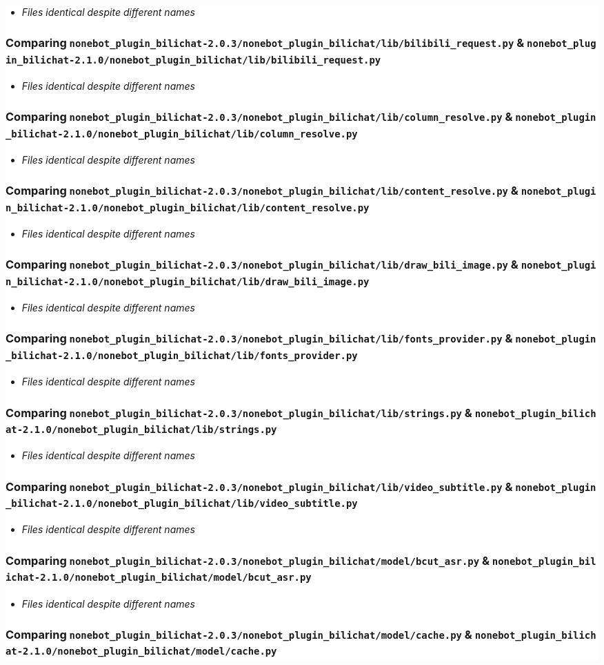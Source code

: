  * *Files identical despite different names*

### Comparing `nonebot_plugin_bilichat-2.0.3/nonebot_plugin_bilichat/lib/bilibili_request.py` & `nonebot_plugin_bilichat-2.1.0/nonebot_plugin_bilichat/lib/bilibili_request.py`

 * *Files identical despite different names*

### Comparing `nonebot_plugin_bilichat-2.0.3/nonebot_plugin_bilichat/lib/column_resolve.py` & `nonebot_plugin_bilichat-2.1.0/nonebot_plugin_bilichat/lib/column_resolve.py`

 * *Files identical despite different names*

### Comparing `nonebot_plugin_bilichat-2.0.3/nonebot_plugin_bilichat/lib/content_resolve.py` & `nonebot_plugin_bilichat-2.1.0/nonebot_plugin_bilichat/lib/content_resolve.py`

 * *Files identical despite different names*

### Comparing `nonebot_plugin_bilichat-2.0.3/nonebot_plugin_bilichat/lib/draw_bili_image.py` & `nonebot_plugin_bilichat-2.1.0/nonebot_plugin_bilichat/lib/draw_bili_image.py`

 * *Files identical despite different names*

### Comparing `nonebot_plugin_bilichat-2.0.3/nonebot_plugin_bilichat/lib/fonts_provider.py` & `nonebot_plugin_bilichat-2.1.0/nonebot_plugin_bilichat/lib/fonts_provider.py`

 * *Files identical despite different names*

### Comparing `nonebot_plugin_bilichat-2.0.3/nonebot_plugin_bilichat/lib/strings.py` & `nonebot_plugin_bilichat-2.1.0/nonebot_plugin_bilichat/lib/strings.py`

 * *Files identical despite different names*

### Comparing `nonebot_plugin_bilichat-2.0.3/nonebot_plugin_bilichat/lib/video_subtitle.py` & `nonebot_plugin_bilichat-2.1.0/nonebot_plugin_bilichat/lib/video_subtitle.py`

 * *Files identical despite different names*

### Comparing `nonebot_plugin_bilichat-2.0.3/nonebot_plugin_bilichat/model/bcut_asr.py` & `nonebot_plugin_bilichat-2.1.0/nonebot_plugin_bilichat/model/bcut_asr.py`

 * *Files identical despite different names*

### Comparing `nonebot_plugin_bilichat-2.0.3/nonebot_plugin_bilichat/model/cache.py` & `nonebot_plugin_bilichat-2.1.0/nonebot_plugin_bilichat/model/cache.py`
